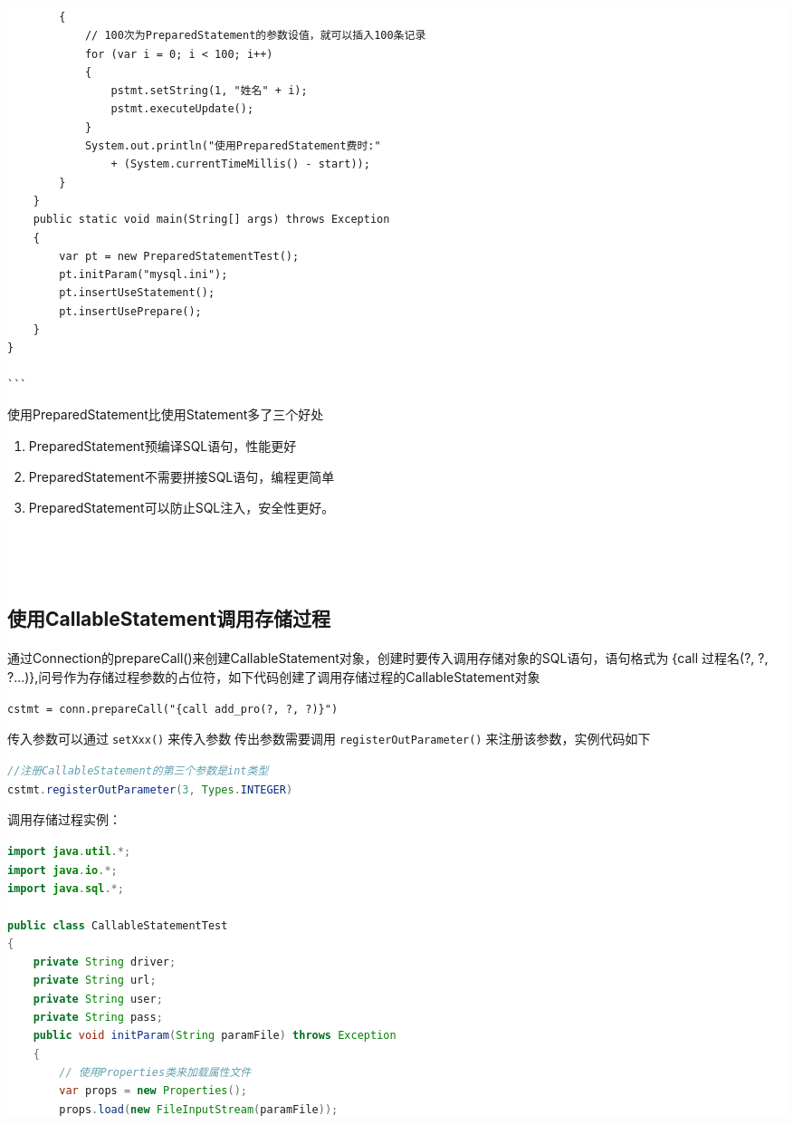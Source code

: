     		{
    			// 100次为PreparedStatement的参数设值，就可以插入100条记录
    			for (var i = 0; i < 100; i++)
    			{
    				pstmt.setString(1, "姓名" + i);
    				pstmt.executeUpdate();
    			}
    			System.out.println("使用PreparedStatement费时:"
    				+ (System.currentTimeMillis() - start));
    		}
    	}
    	public static void main(String[] args) throws Exception
    	{
    		var pt = new PreparedStatementTest();
    		pt.initParam("mysql.ini");
    		pt.insertUseStatement();
    		pt.insertUsePrepare();
    	}
    }
    
    ```



使用PreparedStatement比使用Statement多了三个好处

1. PreparedStatement预编译SQL语句，性能更好

2. PreparedStatement不需要拼接SQL语句，编程更简单

3. PreparedStatement可以防止SQL注入，安全性更好。


​        


​        

## 使用CallableStatement调用存储过程

通过Connection的prepareCall()来创建CallableStatement对象，创建时要传入调用存储对象的SQL语句，语句格式为
{call 过程名(?, ?, ?...)},问号作为存储过程参数的占位符，如下代码创建了调用存储过程的CallableStatement对象

`cstmt = conn.prepareCall("{call add_pro(?, ?, ?)}")`

传入参数可以通过 `setXxx()` 来传入参数
传出参数需要调用 `registerOutParameter()` 来注册该参数，实例代码如下

``````java
//注册CallableStatement的第三个参数是int类型
cstmt.registerOutParameter(3, Types.INTEGER)
``````

调用存储过程实例：

```java
import java.util.*;
import java.io.*;
import java.sql.*;

public class CallableStatementTest
{
	private String driver;
	private String url;
	private String user;
	private String pass;
	public void initParam(String paramFile) throws Exception
	{
		// 使用Properties类来加载属性文件
		var props = new Properties();
		props.load(new FileInputStream(paramFile));
```